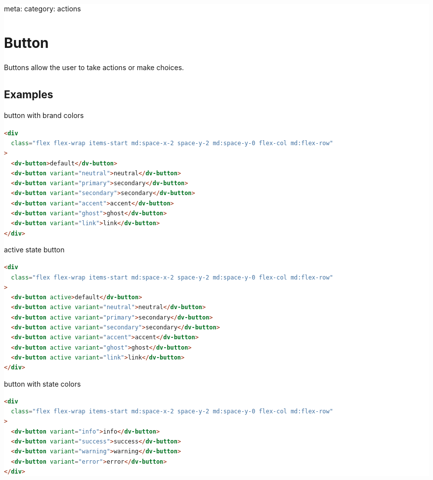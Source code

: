 <route lang="yml">
meta:
  category: actions
</route>

# Button

Buttons allow the user to take actions or make choices.

## Examples

button with brand colors

```html :::demo
<div
  class="flex flex-wrap items-start md:space-x-2 space-y-2 md:space-y-0 flex-col md:flex-row"
>
  <dv-button>default</dv-button>
  <dv-button variant="neutral">neutral</dv-button>
  <dv-button variant="primary">secondary</dv-button>
  <dv-button variant="secondary">secondary</dv-button>
  <dv-button variant="accent">accent</dv-button>
  <dv-button variant="ghost">ghost</dv-button>
  <dv-button variant="link">link</dv-button>
</div>
```

active state button

```html :::demo
<div
  class="flex flex-wrap items-start md:space-x-2 space-y-2 md:space-y-0 flex-col md:flex-row"
>
  <dv-button active>default</dv-button>
  <dv-button active variant="neutral">neutral</dv-button>
  <dv-button active variant="primary">secondary</dv-button>
  <dv-button active variant="secondary">secondary</dv-button>
  <dv-button active variant="accent">accent</dv-button>
  <dv-button active variant="ghost">ghost</dv-button>
  <dv-button active variant="link">link</dv-button>
</div>
```

button with state colors

```html :::demo
<div
  class="flex flex-wrap items-start md:space-x-2 space-y-2 md:space-y-0 flex-col md:flex-row"
>
  <dv-button variant="info">info</dv-button>
  <dv-button variant="success">success</dv-button>
  <dv-button variant="warning">warning</dv-button>
  <dv-button variant="error">error</dv-button>
</div>
```
